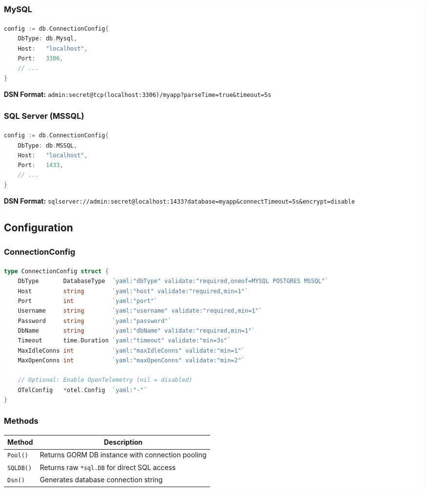 ### MySQL

```go
config := db.ConnectionConfig{
    DbType: db.Mysql,
    Host:   "localhost",
    Port:   3306,
    // ...
}
```

**DSN Format:** `admin:secret@tcp(localhost:3306)/myapp?parseTime=true&timeout=5s`

### SQL Server (MSSQL)

```go
config := db.ConnectionConfig{
    DbType: db.MSSQL,
    Host:   "localhost",
    Port:   1433,
    // ...
}
```

**DSN Format:** `sqlserver://admin:secret@localhost:1433?database=myapp&connectTimeout=5s&encrypt=disable`

## Configuration

### ConnectionConfig

```go
type ConnectionConfig struct {
    DbType       DatabaseType  `yaml:"dbType" validate:"required,oneof=MYSQL POSTGRES MSSQL"`
    Host         string        `yaml:"host" validate:"required,min=1"`
    Port         int           `yaml:"port"`
    Username     string        `yaml:"username" validate:"required,min=1"`
    Password     string        `yaml:"password"`
    DbName       string        `yaml:"dbName" validate:"required,min=1"`
    Timeout      time.Duration `yaml:"timeout" validate:"min=3s"`
    MaxIdleConns int           `yaml:"maxIdleConns" validate:"min=1"`
    MaxOpenConns int           `yaml:"maxOpenConns" validate:"min=2"`

    // Optional: Enable OpenTelemetry (nil = disabled)
    OTelConfig   *otel.Config  `yaml:"-"`
}
```

### Methods

| Method | Description |
|--------|-------------|
| `Pool()` | Returns GORM DB instance with connection pooling |
| `SQLDB()` | Returns raw `*sql.DB` for direct SQL access |
| `Dsn()` | Generates database connection string |
